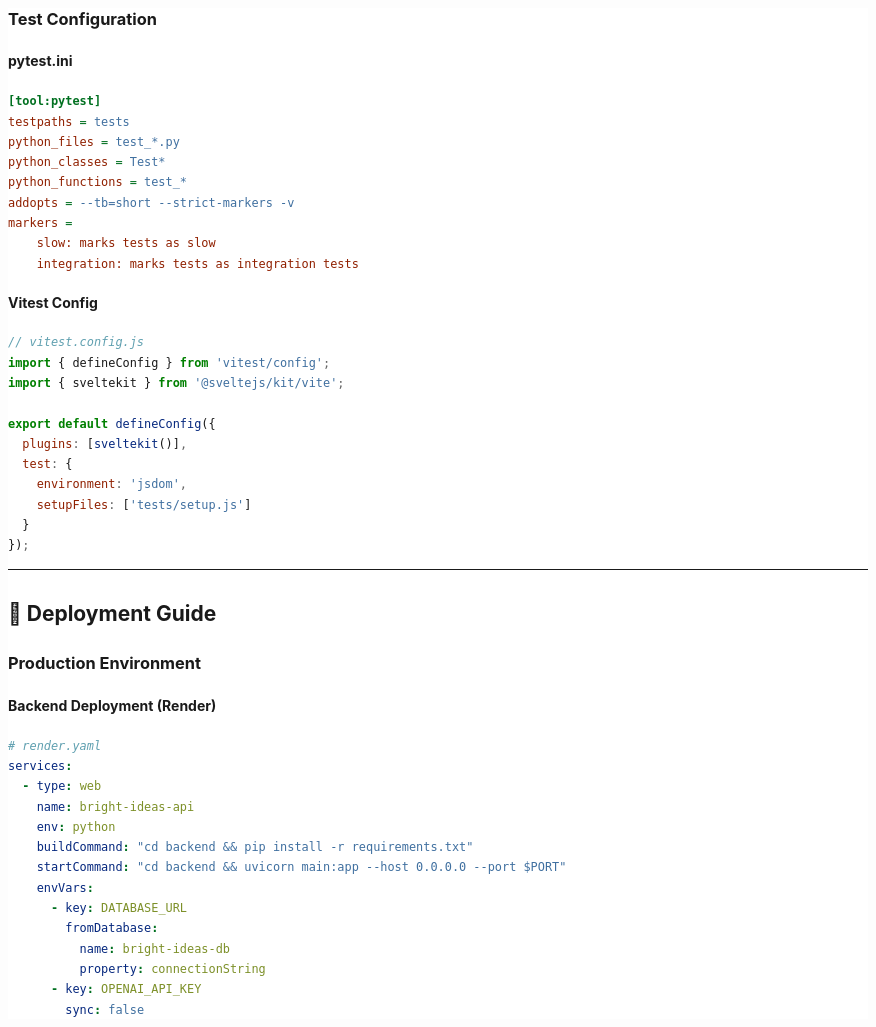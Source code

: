 ```javascript
```

### Test Configuration

#### pytest.ini
```ini
[tool:pytest]
testpaths = tests
python_files = test_*.py
python_classes = Test*
python_functions = test_*
addopts = --tb=short --strict-markers -v
markers =
    slow: marks tests as slow
    integration: marks tests as integration tests
```

#### Vitest Config
```javascript
// vitest.config.js
import { defineConfig } from 'vitest/config';
import { sveltekit } from '@sveltejs/kit/vite';

export default defineConfig({
  plugins: [sveltekit()],
  test: {
    environment: 'jsdom',
    setupFiles: ['tests/setup.js']
  }
});
```

---

## 🚀 Deployment Guide

### Production Environment

#### Backend Deployment (Render)
```yaml
# render.yaml
services:
  - type: web
    name: bright-ideas-api
    env: python
    buildCommand: "cd backend && pip install -r requirements.txt"
    startCommand: "cd backend && uvicorn main:app --host 0.0.0.0 --port $PORT"
    envVars:
      - key: DATABASE_URL
        fromDatabase:
          name: bright-ideas-db
          property: connectionString
      - key: OPENAI_API_KEY
        sync: false
```
